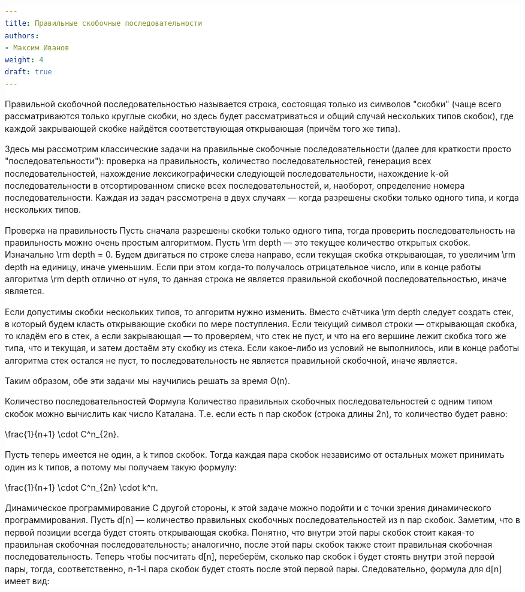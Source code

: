 ```yaml
---
title: Правильные скобочные последовательности
authors:
- Максим Иванов
weight: 4
draft: true
---
```


Правильной скобочной последовательностью называется строка, состоящая только из символов "скобки" (чаще всего рассматриваются только круглые скобки, но здесь будет рассматриваться и общий случай нескольких типов скобок), где каждой закрывающей скобке найдётся соответствующая открывающая (причём того же типа).

Здесь мы рассмотрим классические задачи на правильные скобочные последовательности (далее для краткости просто "последовательности"): проверка на правильность, количество последовательностей, генерация всех последовательностей, нахождение лексикографически следующей последовательности, нахождение k-ой последовательности в отсортированном списке всех последовательностей, и, наоборот, определение номера последовательности. Каждая из задач рассмотрена в двух случаях — когда разрешены скобки только одного типа, и когда нескольких типов.

Проверка на правильность
Пусть сначала разрешены скобки только одного типа, тогда проверить последовательность на правильность можно очень простым алгоритмом. Пусть \rm depth — это текущее количество открытых скобок. Изначально \rm depth = 0. Будем двигаться по строке слева направо, если текущая скобка открывающая, то увеличим \rm depth на единицу, иначе уменьшим. Если при этом когда-то получалось отрицательное число, или в конце работы алгоритма \rm depth отлично от нуля, то данная строка не является правильной скобочной последовательностью, иначе является.

Если допустимы скобки нескольких типов, то алгоритм нужно изменить. Вместо счётчика \rm depth следует создать стек, в который будем класть открывающие скобки по мере поступления. Если текущий символ строки — открывающая скобка, то кладём его в стек, а если закрывающая — то проверяем, что стек не пуст, и что на его вершине лежит скобка того же типа, что и текущая, и затем достаём эту скобку из стека. Если какое-либо из условий не выполнилось, или в конце работы алгоритма стек остался не пуст, то последовательность не является правильной скобочной, иначе является.

Таким образом, обе эти задачи мы научились решать за время O(n).

Количество последовательностей
Формула
Количество правильных скобочных последовательностей с одним типом скобок можно вычислить как число Каталана. Т.е. если есть n пар скобок (строка длины 2n), то количество будет равно:

 \frac{1}{n+1} \cdot C^n_{2n}. 

Пусть теперь имеется не один, а k типов скобок. Тогда каждая пара скобок независимо от остальных может принимать один из k типов, а потому мы получаем такую формулу:

 \frac{1}{n+1} \cdot C^n_{2n} \cdot k^n. 

Динамическое программирование
С другой стороны, к этой задаче можно подойти и с точки зрения динамического программирования. Пусть d[n] — количество правильных скобочных последовательностей из n пар скобок. Заметим, что в первой позиции всегда будет стоять открывающая скобка. Понятно, что внутри этой пары скобок стоит какая-то правильная скобочная последовательность; аналогично, после этой пары скобок также стоит правильная скобочная последовательность. Теперь чтобы посчитать d[n], переберём, сколько пар скобок i будет стоять внутри этой первой пары, тогда, соответственно, n-1-i пара скобок будет стоять после этой первой пары. Следовательно, формула для d[n] имеет вид:
